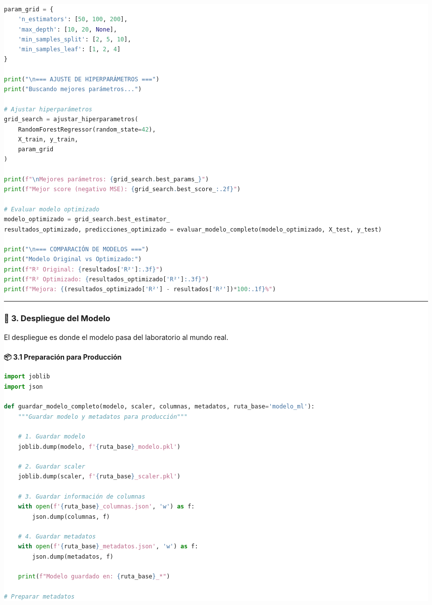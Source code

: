 ```python
param_grid = {
    'n_estimators': [50, 100, 200],
    'max_depth': [10, 20, None],
    'min_samples_split': [2, 5, 10],
    'min_samples_leaf': [1, 2, 4]
}

print("\n=== AJUSTE DE HIPERPARÁMETROS ===")
print("Buscando mejores parámetros...")

# Ajustar hiperparámetros
grid_search = ajustar_hiperparametros(
    RandomForestRegressor(random_state=42), 
    X_train, y_train, 
    param_grid
)

print(f"\nMejores parámetros: {grid_search.best_params_}")
print(f"Mejor score (negativo MSE): {grid_search.best_score_:.2f}")

# Evaluar modelo optimizado
modelo_optimizado = grid_search.best_estimator_
resultados_optimizado, predicciones_optimizado = evaluar_modelo_completo(modelo_optimizado, X_test, y_test)

print("\n=== COMPARACIÓN DE MODELOS ===")
print("Modelo Original vs Optimizado:")
print(f"R² Original: {resultados['R²']:.3f}")
print(f"R² Optimizado: {resultados_optimizado['R²']:.3f}")
print(f"Mejora: {(resultados_optimizado['R²'] - resultados['R²'])*100:.1f}%")
```

---

### 🚀 **3. Despliegue del Modelo**

El despliegue es donde el modelo pasa del laboratorio al mundo real.

#### **📦 3.1 Preparación para Producción**

```python
import joblib
import json

def guardar_modelo_completo(modelo, scaler, columnas, metadatos, ruta_base='modelo_ml'):
    """Guardar modelo y metadatos para producción"""
    
    # 1. Guardar modelo
    joblib.dump(modelo, f'{ruta_base}_modelo.pkl')
    
    # 2. Guardar scaler
    joblib.dump(scaler, f'{ruta_base}_scaler.pkl')
    
    # 3. Guardar información de columnas
    with open(f'{ruta_base}_columnas.json', 'w') as f:
        json.dump(columnas, f)
    
    # 4. Guardar metadatos
    with open(f'{ruta_base}_metadatos.json', 'w') as f:
        json.dump(metadatos, f)
    
    print(f"Modelo guardado en: {ruta_base}_*")

# Preparar metadatos
```